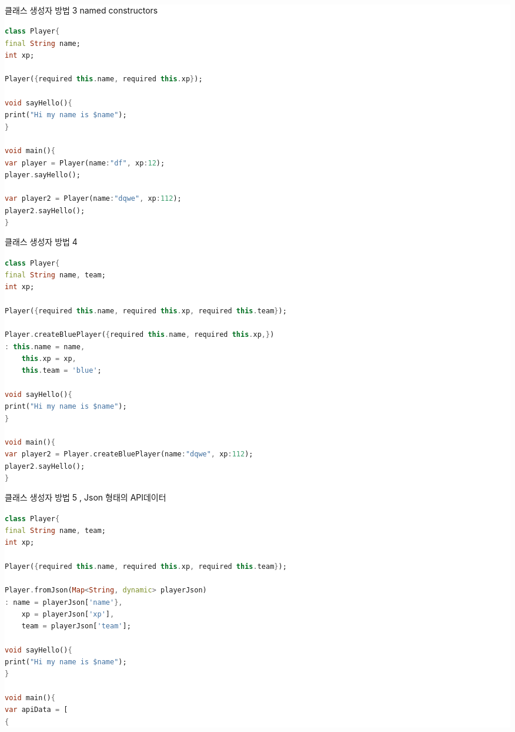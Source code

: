 클래스 생성자 방법 3 named constructors

```dart
class Player{
final String name;
int xp;

Player({required this.name, required this.xp});

void sayHello(){
print("Hi my name is $name");
}

void main(){
var player = Player(name:"df", xp:12);
player.sayHello();

var player2 = Player(name:"dqwe", xp:112);
player2.sayHello();
}
```

클래스 생성자 방법 4

```dart
class Player{
final String name, team;
int xp;

Player({required this.name, required this.xp, required this.team});

Player.createBluePlayer({required this.name, required this.xp,}) 
: this.name = name,
	this.xp = xp,
	this.team = 'blue';

void sayHello(){
print("Hi my name is $name");
}

void main(){
var player2 = Player.createBluePlayer(name:"dqwe", xp:112);
player2.sayHello();
}
```

클래스 생성자 방법 5 , Json 형태의 API데이터 

```dart
class Player{
final String name, team;
int xp;

Player({required this.name, required this.xp, required this.team});

Player.fromJson(Map<String, dynamic> playerJson) 
: name = playerJson['name'},
	xp = playerJson['xp'],
	team = playerJson['team'];

void sayHello(){
print("Hi my name is $name");
}

void main(){
var apiData = [
{
```
